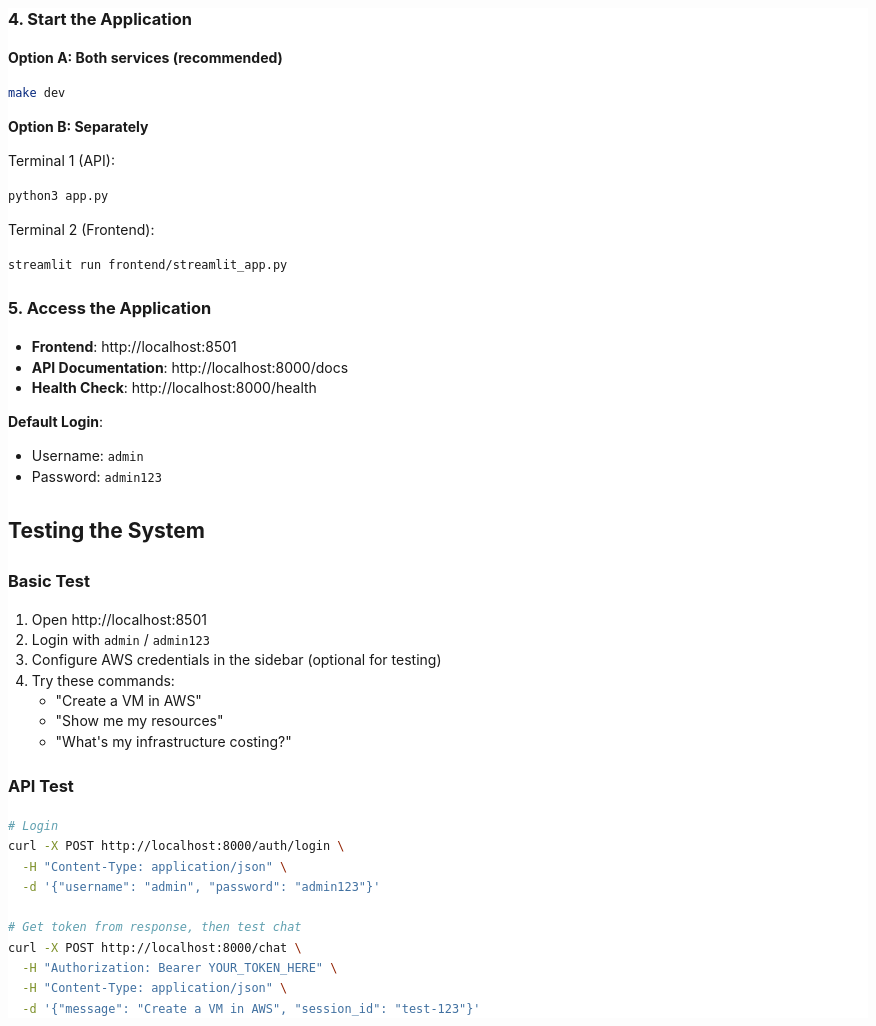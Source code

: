 ### 4. Start the Application

**Option A: Both services (recommended)**
```bash
make dev
```

**Option B: Separately**

Terminal 1 (API):
```bash
python3 app.py
```

Terminal 2 (Frontend):
```bash
streamlit run frontend/streamlit_app.py
```

### 5. Access the Application

- **Frontend**: http://localhost:8501
- **API Documentation**: http://localhost:8000/docs
- **Health Check**: http://localhost:8000/health

**Default Login**:
- Username: `admin`
- Password: `admin123`

## Testing the System

### Basic Test

1. Open http://localhost:8501
2. Login with `admin` / `admin123`
3. Configure AWS credentials in the sidebar (optional for testing)
4. Try these commands:
   - "Create a VM in AWS"
   - "Show me my resources"
   - "What's my infrastructure costing?"

### API Test

```bash
# Login
curl -X POST http://localhost:8000/auth/login \
  -H "Content-Type: application/json" \
  -d '{"username": "admin", "password": "admin123"}'

# Get token from response, then test chat
curl -X POST http://localhost:8000/chat \
  -H "Authorization: Bearer YOUR_TOKEN_HERE" \
  -H "Content-Type: application/json" \
  -d '{"message": "Create a VM in AWS", "session_id": "test-123"}'
```
